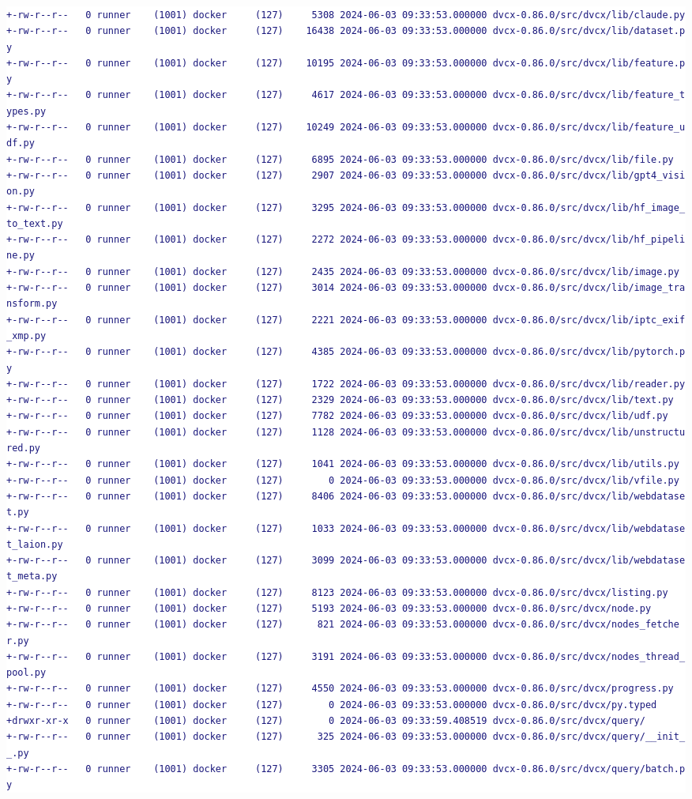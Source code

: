 ```diff
+-rw-r--r--   0 runner    (1001) docker     (127)     5308 2024-06-03 09:33:53.000000 dvcx-0.86.0/src/dvcx/lib/claude.py
+-rw-r--r--   0 runner    (1001) docker     (127)    16438 2024-06-03 09:33:53.000000 dvcx-0.86.0/src/dvcx/lib/dataset.py
+-rw-r--r--   0 runner    (1001) docker     (127)    10195 2024-06-03 09:33:53.000000 dvcx-0.86.0/src/dvcx/lib/feature.py
+-rw-r--r--   0 runner    (1001) docker     (127)     4617 2024-06-03 09:33:53.000000 dvcx-0.86.0/src/dvcx/lib/feature_types.py
+-rw-r--r--   0 runner    (1001) docker     (127)    10249 2024-06-03 09:33:53.000000 dvcx-0.86.0/src/dvcx/lib/feature_udf.py
+-rw-r--r--   0 runner    (1001) docker     (127)     6895 2024-06-03 09:33:53.000000 dvcx-0.86.0/src/dvcx/lib/file.py
+-rw-r--r--   0 runner    (1001) docker     (127)     2907 2024-06-03 09:33:53.000000 dvcx-0.86.0/src/dvcx/lib/gpt4_vision.py
+-rw-r--r--   0 runner    (1001) docker     (127)     3295 2024-06-03 09:33:53.000000 dvcx-0.86.0/src/dvcx/lib/hf_image_to_text.py
+-rw-r--r--   0 runner    (1001) docker     (127)     2272 2024-06-03 09:33:53.000000 dvcx-0.86.0/src/dvcx/lib/hf_pipeline.py
+-rw-r--r--   0 runner    (1001) docker     (127)     2435 2024-06-03 09:33:53.000000 dvcx-0.86.0/src/dvcx/lib/image.py
+-rw-r--r--   0 runner    (1001) docker     (127)     3014 2024-06-03 09:33:53.000000 dvcx-0.86.0/src/dvcx/lib/image_transform.py
+-rw-r--r--   0 runner    (1001) docker     (127)     2221 2024-06-03 09:33:53.000000 dvcx-0.86.0/src/dvcx/lib/iptc_exif_xmp.py
+-rw-r--r--   0 runner    (1001) docker     (127)     4385 2024-06-03 09:33:53.000000 dvcx-0.86.0/src/dvcx/lib/pytorch.py
+-rw-r--r--   0 runner    (1001) docker     (127)     1722 2024-06-03 09:33:53.000000 dvcx-0.86.0/src/dvcx/lib/reader.py
+-rw-r--r--   0 runner    (1001) docker     (127)     2329 2024-06-03 09:33:53.000000 dvcx-0.86.0/src/dvcx/lib/text.py
+-rw-r--r--   0 runner    (1001) docker     (127)     7782 2024-06-03 09:33:53.000000 dvcx-0.86.0/src/dvcx/lib/udf.py
+-rw-r--r--   0 runner    (1001) docker     (127)     1128 2024-06-03 09:33:53.000000 dvcx-0.86.0/src/dvcx/lib/unstructured.py
+-rw-r--r--   0 runner    (1001) docker     (127)     1041 2024-06-03 09:33:53.000000 dvcx-0.86.0/src/dvcx/lib/utils.py
+-rw-r--r--   0 runner    (1001) docker     (127)        0 2024-06-03 09:33:53.000000 dvcx-0.86.0/src/dvcx/lib/vfile.py
+-rw-r--r--   0 runner    (1001) docker     (127)     8406 2024-06-03 09:33:53.000000 dvcx-0.86.0/src/dvcx/lib/webdataset.py
+-rw-r--r--   0 runner    (1001) docker     (127)     1033 2024-06-03 09:33:53.000000 dvcx-0.86.0/src/dvcx/lib/webdataset_laion.py
+-rw-r--r--   0 runner    (1001) docker     (127)     3099 2024-06-03 09:33:53.000000 dvcx-0.86.0/src/dvcx/lib/webdataset_meta.py
+-rw-r--r--   0 runner    (1001) docker     (127)     8123 2024-06-03 09:33:53.000000 dvcx-0.86.0/src/dvcx/listing.py
+-rw-r--r--   0 runner    (1001) docker     (127)     5193 2024-06-03 09:33:53.000000 dvcx-0.86.0/src/dvcx/node.py
+-rw-r--r--   0 runner    (1001) docker     (127)      821 2024-06-03 09:33:53.000000 dvcx-0.86.0/src/dvcx/nodes_fetcher.py
+-rw-r--r--   0 runner    (1001) docker     (127)     3191 2024-06-03 09:33:53.000000 dvcx-0.86.0/src/dvcx/nodes_thread_pool.py
+-rw-r--r--   0 runner    (1001) docker     (127)     4550 2024-06-03 09:33:53.000000 dvcx-0.86.0/src/dvcx/progress.py
+-rw-r--r--   0 runner    (1001) docker     (127)        0 2024-06-03 09:33:53.000000 dvcx-0.86.0/src/dvcx/py.typed
+drwxr-xr-x   0 runner    (1001) docker     (127)        0 2024-06-03 09:33:59.408519 dvcx-0.86.0/src/dvcx/query/
+-rw-r--r--   0 runner    (1001) docker     (127)      325 2024-06-03 09:33:53.000000 dvcx-0.86.0/src/dvcx/query/__init__.py
+-rw-r--r--   0 runner    (1001) docker     (127)     3305 2024-06-03 09:33:53.000000 dvcx-0.86.0/src/dvcx/query/batch.py
```